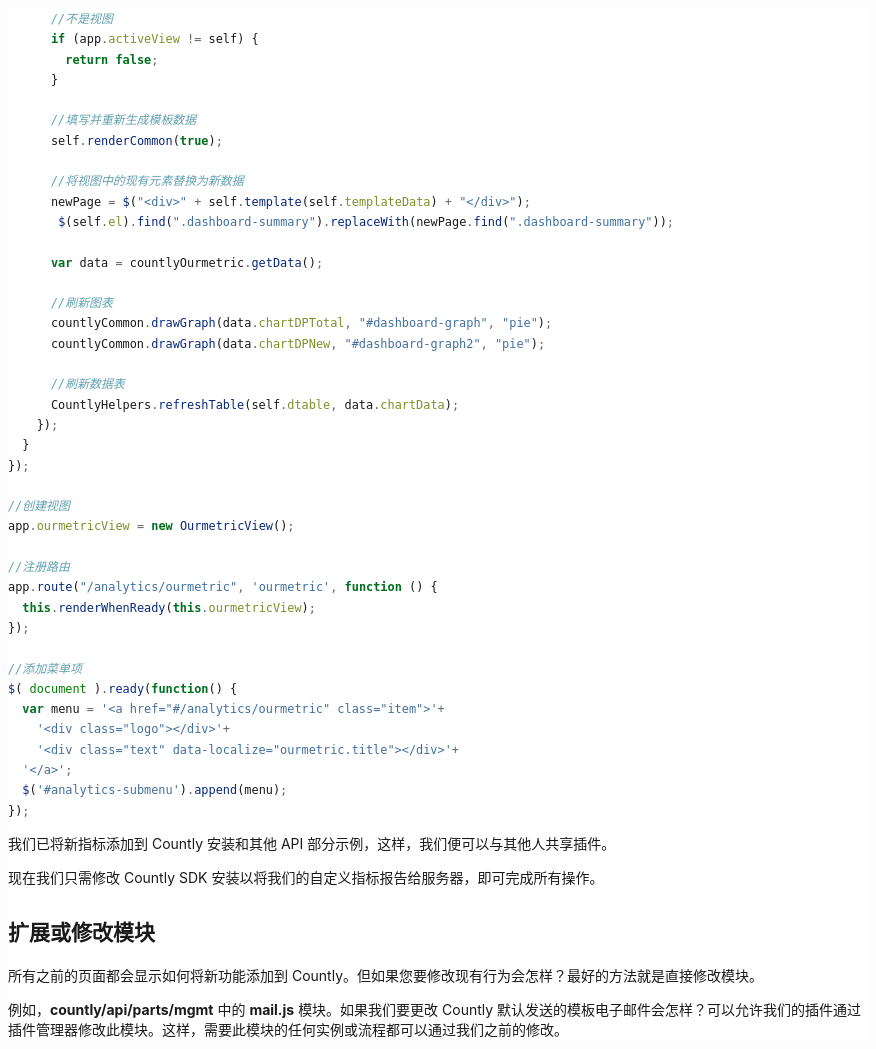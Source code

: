 ```javascript
      //不是视图
      if (app.activeView != self) {
        return false;
      }
      
      //填写并重新生成模板数据
      self.renderCommon(true);

      //将视图中的现有元素替换为新数据
      newPage = $("<div>" + self.template(self.templateData) + "</div>");  
       $(self.el).find(".dashboard-summary").replaceWith(newPage.find(".dashboard-summary"));
      
      var data = countlyOurmetric.getData();
      
      //刷新图表
      countlyCommon.drawGraph(data.chartDPTotal, "#dashboard-graph", "pie");
      countlyCommon.drawGraph(data.chartDPNew, "#dashboard-graph2", "pie");
      
      //刷新数据表
      CountlyHelpers.refreshTable(self.dtable, data.chartData);
    });
  }
});

//创建视图
app.ourmetricView = new OurmetricView();

//注册路由
app.route("/analytics/ourmetric", 'ourmetric', function () {
  this.renderWhenReady(this.ourmetricView);
});

//添加菜单项
$( document ).ready(function() {
  var menu = '<a href="#/analytics/ourmetric" class="item">'+
    '<div class="logo"></div>'+
    '<div class="text" data-localize="ourmetric.title"></div>'+
  '</a>';
  $('#analytics-submenu').append(menu);
});
```

我们已将新指标添加到 Countly 安装和其他 API 部分示例，这样，我们便可以与其他人共享插件。

现在我们只需修改 Countly SDK 安装以将我们的自定义指标报告给服务器，即可完成所有操作。



## 扩展或修改模块

所有之前的页面都会显示如何将新功能添加到 Countly。但如果您要修改现有行为会怎样？最好的方法就是直接修改模块。

例如，**countly/api/parts/mgmt** 中的 **mail.js** 模块。如果我们要更改 Countly 默认发送的模板电子邮件会怎样？可以允许我们的插件通过插件管理器修改此模块。这样，需要此模块的任何实例或流程都可以通过我们之前的修改。
